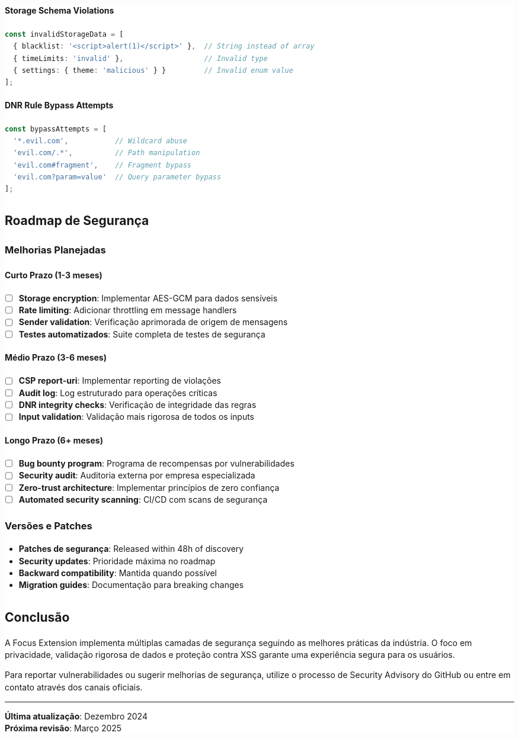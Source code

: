 #### Storage Schema Violations
```typescript
const invalidStorageData = [
  { blacklist: '<script>alert(1)</script>' },  // String instead of array
  { timeLimits: 'invalid' },                   // Invalid type
  { settings: { theme: 'malicious' } }         // Invalid enum value
];
```

#### DNR Rule Bypass Attempts
```typescript
const bypassAttempts = [
  '*.evil.com',           // Wildcard abuse
  'evil.com/.*',          // Path manipulation
  'evil.com#fragment',    // Fragment bypass
  'evil.com?param=value'  // Query parameter bypass
];
```

## Roadmap de Segurança

### Melhorias Planejadas

#### Curto Prazo (1-3 meses)
- [ ] **Storage encryption**: Implementar AES-GCM para dados sensíveis
- [ ] **Rate limiting**: Adicionar throttling em message handlers
- [ ] **Sender validation**: Verificação aprimorada de origem de mensagens
- [ ] **Testes automatizados**: Suite completa de testes de segurança

#### Médio Prazo (3-6 meses)
- [ ] **CSP report-uri**: Implementar reporting de violações
- [ ] **Audit log**: Log estruturado para operações críticas
- [ ] **DNR integrity checks**: Verificação de integridade das regras
- [ ] **Input validation**: Validação mais rigorosa de todos os inputs

#### Longo Prazo (6+ meses)
- [ ] **Bug bounty program**: Programa de recompensas por vulnerabilidades
- [ ] **Security audit**: Auditoria externa por empresa especializada
- [ ] **Zero-trust architecture**: Implementar princípios de zero confiança
- [ ] **Automated security scanning**: CI/CD com scans de segurança

### Versões e Patches

- **Patches de segurança**: Released within 48h of discovery
- **Security updates**: Prioridade máxima no roadmap
- **Backward compatibility**: Mantida quando possível
- **Migration guides**: Documentação para breaking changes

## Conclusão

A Focus Extension implementa múltiplas camadas de segurança seguindo as melhores práticas da indústria. O foco em privacidade, validação rigorosa de dados e proteção contra XSS garante uma experiência segura para os usuários.

Para reportar vulnerabilidades ou sugerir melhorias de segurança, utilize o processo de Security Advisory do GitHub ou entre em contato através dos canais oficiais.

---

**Última atualização**: Dezembro 2024  
**Próxima revisão**: Março 2025